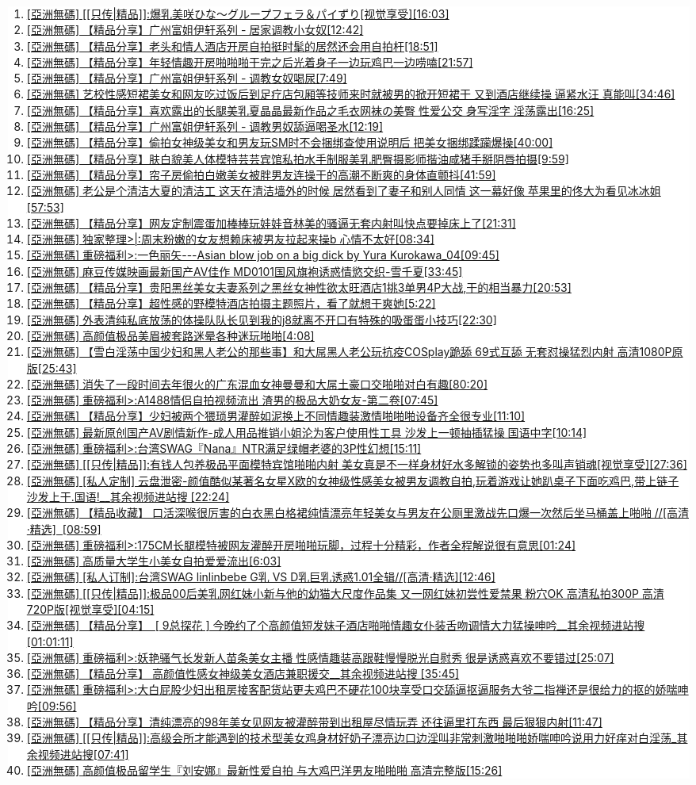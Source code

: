 1. [ [亞洲無碼] [[只传|精品]]:爆乳美咲ひな～グループフェラ＆パイずり[视觉享受][16:03] ]( https://yaoshe140.com/embed/31980)
1. [ [亞洲無碼] 【精品分享】广州富姐伊轩系列 - 居家调教小女奴[12:42] ]( https://oose022.com/play/video.php?id=50)
1. [ [亞洲無碼] 【精品分享】老头和情人酒店开房自拍挺时髦的居然还会用自拍杆[18:51] ]( https://oose022.com/play/video.php?id=48)
1. [ [亞洲無碼] 【精品分享】年轻情趣开房啪啪啪干完之后光着身子一边玩鸡巴一边唠嗑[21:57] ]( https://oose022.com/play/video.php?id=54)
1. [ [亞洲無碼] 【精品分享】广州富姐伊轩系列 - 调教女奴喝尿[7:49] ]( https://oose022.com/play/video.php?id=51)
1. [ [亞洲無碼] 艺校性感短裙美女和网友吃过饭后到足疗店包厢等技师来时就被男的掀开短裙干 又到酒店继续操 逼紧水汪 真能叫[34:46] ]( http://111.thumbfox.com/embed/47838/)
1. [ [亞洲無碼] 【精品分享】喜欢露出的长腿美乳夏晶晶最新作品之毛衣网袜の美臀 性爱公交 身写淫字 淫荡露出[16:25] ]( https://oose022.com/play/video.php?id=49)
1. [ [亞洲無碼] 【精品分享】广州富姐伊轩系列 - 调教男奴舔逼喝圣水[12:19] ]( https://oose022.com/play/video.php?id=57)
1. [ [亞洲無碼] 【精品分享】偷拍女神级美女和男友玩SM时不会捆绑查使用说明后 把美女捆绑蹂躏爆操[40:00] ]( https://oose022.com/play/video.php?id=64)
1. [ [亞洲無碼] 【精品分享】肤白貌美人体模特芸芸宾馆私拍水手制服美乳肥臀摄影师揩油咸猪手掰阴唇拍摄[9:59] ]( https://oose022.com/play/video.php?id=59)
1. [ [亞洲無碼] 【精品分享】帘子房偷拍白嫩美女被胖男友连操干的高潮不断爽的身体直颤抖[41:59] ]( https://oose022.com/play/video.php?id=44)
1. [ [亞洲無碼] 老公是个清洁大夏的清洁工 这天在清洁墙外的时候 居然看到了妻子和别人同情 这一幕好像 苹果里的佟大为看见冰冰姐[57:53] ]( http://111.thumbfox.com/embed/47628/)
1. [ [亞洲無碼] 【精品分享】网友定制震蛋加棒棒玩娃娃音林美的骚逼无套内射叫快点要掉床上了[21:31] ]( https://oose022.com/play/video.php?id=47)
1. [ [亞洲無碼] 独家整理&gt;|:周末粉嫩的女友想赖床被男友拉起来操b 心情不太好[08:34] ]( https://ppx235.com/embed/48802)
1. [ [亞洲無碼] 重磅福利&gt;:一色丽矢---Asian blow job on a big dick by Yura Kurokawa_04[09:45] ]( https://hctv21.xyz/embed/11393)
1. [ [亞洲無碼] 麻豆传媒映画最新国产AV佳作 MD0101国风旗袍诱惑情慾交织-雪千夏[33:45] ]( https://kkembed.kdwshell.com/embed/85820)
1. [ [亞洲無碼] 【精品分享】贵阳黑丝美女夫妻系列之黑丝女神性欲太旺酒店1挑3单男4P大战,干的相当暴力[20:53] ]( https://oose022.com/play/video.php?id=42)
1. [ [亞洲無碼] 【精品分享】超性感的野模特酒店拍摄主题照片，看了就想干爽她[5:22] ]( https://oose022.com/play/video.php?id=37)
1. [ [亞洲無碼] 外表清纯私底放荡的体操队队长见到我的j8就离不开口有特殊的吸蛋蛋小技巧[22:30] ]( http://111.thumbfox.com/embed/47654/)
1. [ [亞洲無碼] 高颜值极品美眉被套路迷晕各种迷玩啪啪[4:08] ]( https://kkembed.kdwshell.com/embed/85825)
1. [ [亞洲無碼] 【雪白淫荡中国少妇和黑人老公的那些事】和大屌黑人老公玩抗疫COSplay跪舔 69式互舔 无套怼操猛烈内射 高清1080P原版[25:43] ]( https://kkembed.kdwshell.com/embed/85816)
1. [ [亞洲無碼] 消失了一段时间去年很火的广东混血女神曼曼和大屌土豪口交啪啪对白有趣[80:20] ]( http://111.thumbfox.com/embed/47693/)
1. [ [亞洲無碼] 重磅福利&gt;:A1488情侣自拍视频流出 渣男的极品大奶女友-第二卷[07:45] ]( https://dopa5.com/embed/505)
1. [ [亞洲無碼] 【精品分享】少妇被两个猥琐男灌醉如泥换上不同情趣装激情啪啪啪设备齐全很专业[11:10] ]( https://oose022.com/play/video.php?id=46)
1. [ [亞洲無碼] 最新原创国产AV剧情新作-成人用品推销小姐沦为客户使用性工具 沙发上一顿抽插猛操 国语中字[10:14] ]( https://kkembed.kdwshell.com/embed/85809)
1. [ [亞洲無碼] 重磅福利&gt;:台湾SWAG『Nana』NTR满足绿帽老婆的3P性幻想[15:11] ]( https://hctv21.xyz/embed/10876)
1. [ [亞洲無碼] [[只传|精品]]:有钱人包养极品平面模特宾馆啪啪内射 美女真是不一样身材好水多解锁的姿势也多叫声销魂[视觉享受][27:36] ]( https://yaoshe140.com/embed/29066)
1. [ [亞洲無碼] [私人定制] 云盘泄密-颜值酷似某著名女星X欧的女神级性感美女被男友调教自拍,玩着游戏让她趴桌子下面吃鸡巴,带上链子沙发上干.国语!__其余视频进站搜 [22:24] ]( https://baiduyunkan.com/embed/213224dd603ab7e40a694e47f7e2a2ff52f01?id=1565)
1. [ [亞洲無碼] 【精品收藏】 口活深喉很厉害的白衣黑白格裙纯情漂亮年轻美女与男友在公厕里激战先口爆一次然后坐马桶盖上啪啪 //[高清·精选]&nbsp; [08:59] ]( https://baiduyunkan.com/embed/21322eb59a39ae5c5f665ab97c875b6077d96?id=1862)
1. [ [亞洲無碼] 重磅福利&gt;:175CM长腿模特被网友灌醉开房啪啪玩脚，过程十分精彩，作者全程解说很有意思[01:24] ]( https://jjd12.xyz/embed/13337)
1. [ [亞洲無碼] 高质量大学生小美女自拍爱爱流出[6:03] ]( https://kkembed.kdwshell.com/embed/85818)
1. [ [亞洲無碼] [私人订制]:台湾SWAG linlinbebe G乳 VS D乳巨乳诱惑1.01全辑//[高清·精选][12:46] ]( https://yuese115.com/embed/43481)
1. [ [亞洲無碼] [[只传|精品]]:极品00后美乳网红妹小新与他的幼猫大尺度作品集 又一网红妹初尝性爱禁果 粉穴OK 高清私拍300P 高清720P版[视觉享受][04:15] ]( https://yaoshe140.com/embed/25725)
1. [ [亞洲無碼] 【精品分享】&nbsp; [ 9总探花 ] 今晚约了个高颜值短发妹子酒店啪啪情趣女仆装舌吻调情大力猛操呻吟__其余视频进站搜 [01:01:11] ]( https://baiduyunkan.com/embed/2132273b983658c57eaca147bebc7997c9a58?id=18)
1. [ [亞洲無碼] 重磅福利&gt;:妖艳骚气长发新人苗条美女主播 性感情趣装高跟鞋慢慢脱光自慰秀 很是诱惑喜欢不要错过[25:07] ]( https://hctv21.xyz/embed/6231)
1. [ [亞洲無碼] 【精品分享】 高颜值性感女神级美女酒店兼职援交__其余视频进站搜 [35:45] ]( https://baiduyunkan.com/embed/213225e57f9595d01294d5effdee2480bebff?id=6869)
1. [ [亞洲無碼] 重磅福利&gt;:大白屁股少妇出租房接客配货站更夫鸡巴不硬花100块享受口交舔逼抠逼服务大爷二指禅还是很给力的抠的娇喘呻吟[09:56] ]( https://hctv21.xyz/embed/20585)
1. [ [亞洲無碼] 【精品分享】清纯漂亮的98年美女见网友被灌醉带到出租屋尽情玩弄 还往逼里打东西 最后狠狠内射[11:47] ]( https://www.888dav.com/vod/163598/)
1. [ [亞洲無碼] [[只传|精品]]:高级会所才能遇到的技术型美女鸡身材好奶子漂亮边口边淫叫非常刺激啪啪啪娇喘呻吟说用力好痒对白淫荡_其余视频进站搜[07:41] ]( https://yaoshe140.com/embed/27016)
1. [ [亞洲無碼] 高颜值极品留学生『刘安娜』最新性爱自拍 与大鸡巴洋男友啪啪啪 高清完整版[15:26] ]( https://kkembed.kdwshell.com/embed/85823)